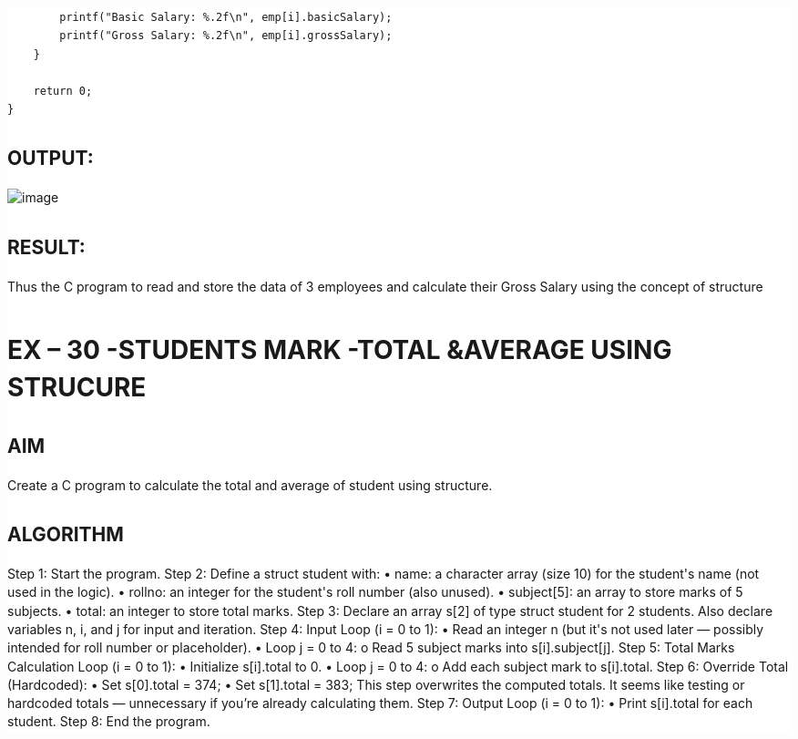 ~~~
        printf("Basic Salary: %.2f\n", emp[i].basicSalary);
        printf("Gross Salary: %.2f\n", emp[i].grossSalary);
    }

    return 0;
}
~~~


 ## OUTPUT:
 ![image](https://github.com/user-attachments/assets/7100a773-993e-4f96-924d-9323fea0b28c)
 
 ## RESULT:

Thus the C program to read and store the data of 3 employees and calculate their Gross Salary using the concept of structure
 

# EX – 30 -STUDENTS MARK -TOTAL &AVERAGE USING STRUCURE

## AIM

Create a C program to calculate the total and average of student using structure.

## ALGORITHM 

Step 1: Start the program.
Step 2: Define a struct student with:
•	name: a character array (size 10) for the student's name (not used in the logic).
•	rollno: an integer for the student's roll number (also unused).
•	subject[5]: an array to store marks of 5 subjects.
•	total: an integer to store total marks.
Step 3: Declare an array s[2] of type struct student for 2 students. Also declare variables n, i, and j for input 
             and iteration.
Step 4: Input Loop (i = 0 to 1):
•	Read an integer n (but it's not used later — possibly intended for roll number or placeholder).
•	Loop j = 0 to 4:
o	Read 5 subject marks into s[i].subject[j].
Step 5: Total Marks Calculation Loop (i = 0 to 1):
•	Initialize s[i].total to 0.
•	Loop j = 0 to 4:
o	Add each subject mark to s[i].total.
Step 6: Override Total (Hardcoded):
•	Set s[0].total = 374;
•	Set s[1].total = 383;
           This step overwrites the computed totals. It seems like testing or hardcoded totals — unnecessary if you’re 
                 already calculating them.
Step 7: Output Loop (i = 0 to 1):
•	Print s[i].total for each student.
Step 8: End the program.
